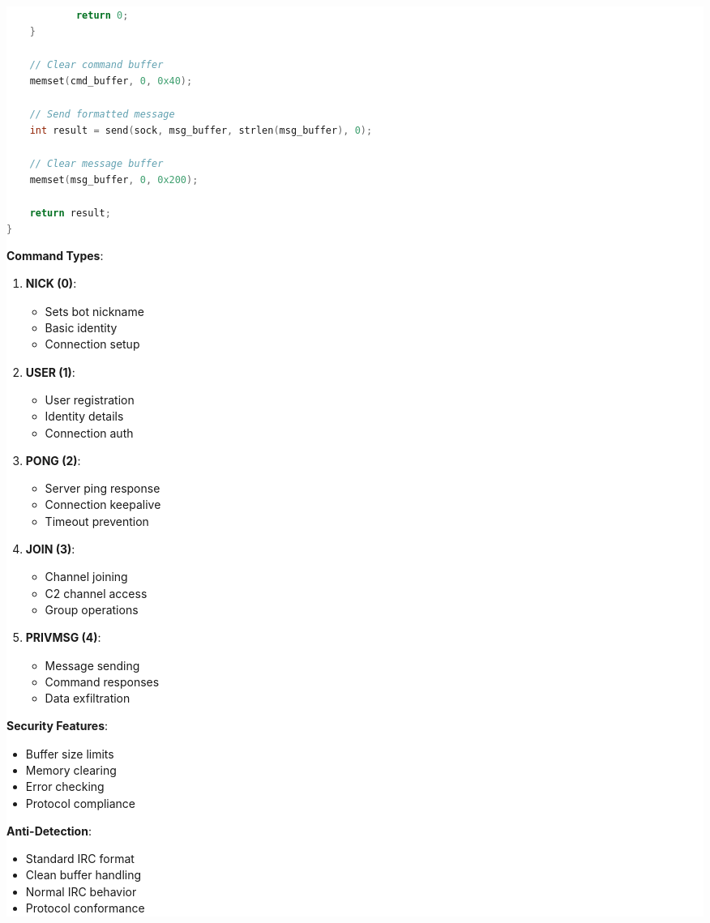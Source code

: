 ```cpp
            return 0;
    }
    
    // Clear command buffer
    memset(cmd_buffer, 0, 0x40);
    
    // Send formatted message
    int result = send(sock, msg_buffer, strlen(msg_buffer), 0);
    
    // Clear message buffer
    memset(msg_buffer, 0, 0x200);
    
    return result;
}
```

**Command Types**:
1. **NICK (0)**:
   - Sets bot nickname
   - Basic identity
   - Connection setup

2. **USER (1)**:
   - User registration
   - Identity details
   - Connection auth

3. **PONG (2)**:
   - Server ping response
   - Connection keepalive
   - Timeout prevention

4. **JOIN (3)**:
   - Channel joining
   - C2 channel access
   - Group operations

5. **PRIVMSG (4)**:
   - Message sending
   - Command responses
   - Data exfiltration

**Security Features**:
- Buffer size limits
- Memory clearing
- Error checking
- Protocol compliance

**Anti-Detection**:
- Standard IRC format
- Clean buffer handling
- Normal IRC behavior
- Protocol conformance
